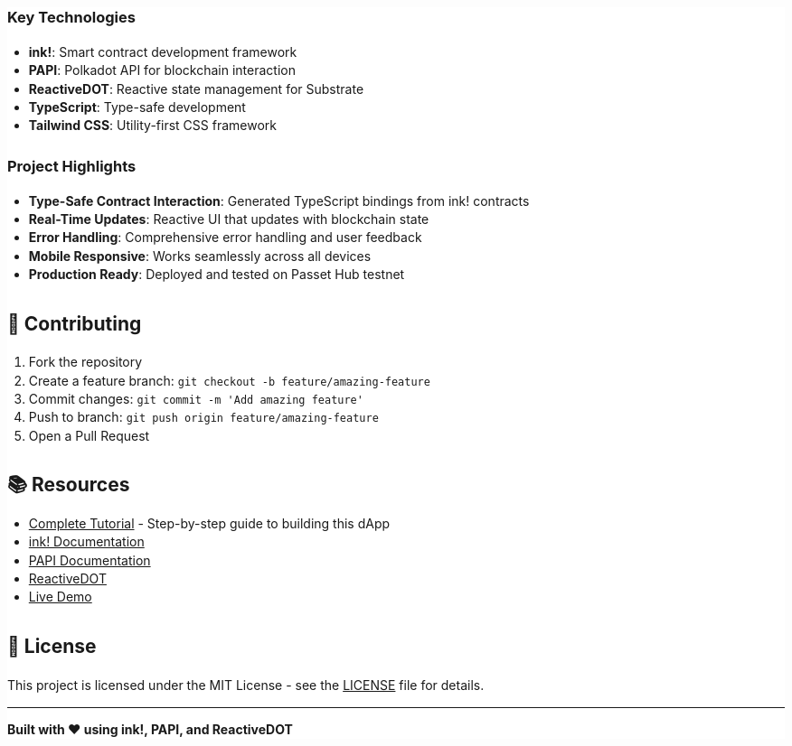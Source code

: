 ### Key Technologies
- **ink!**: Smart contract development framework
- **PAPI**: Polkadot API for blockchain interaction
- **ReactiveDOT**: Reactive state management for Substrate
- **TypeScript**: Type-safe development
- **Tailwind CSS**: Utility-first CSS framework

### Project Highlights
- **Type-Safe Contract Interaction**: Generated TypeScript bindings from ink! contracts
- **Real-Time Updates**: Reactive UI that updates with blockchain state
- **Error Handling**: Comprehensive error handling and user feedback
- **Mobile Responsive**: Works seamlessly across all devices
- **Production Ready**: Deployed and tested on Passet Hub testnet

## 🤝 Contributing

1. Fork the repository
2. Create a feature branch: `git checkout -b feature/amazing-feature`
3. Commit changes: `git commit -m 'Add amazing feature'`
4. Push to branch: `git push origin feature/amazing-feature`
5. Open a Pull Request

## 📚 Resources

- [Complete Tutorial](./TUTORIAL.md) - Step-by-step guide to building this dApp
- [ink! Documentation](https://use.ink/)
- [PAPI Documentation](https://papi.how/)
- [ReactiveDOT](https://reactivedot.dev/)
- [Live Demo](https://inkfundme-tutorial.vercel.app)

## 📄 License

This project is licensed under the MIT License - see the [LICENSE](LICENSE) file for details.

---

**Built with ❤️ using ink!, PAPI, and ReactiveDOT**